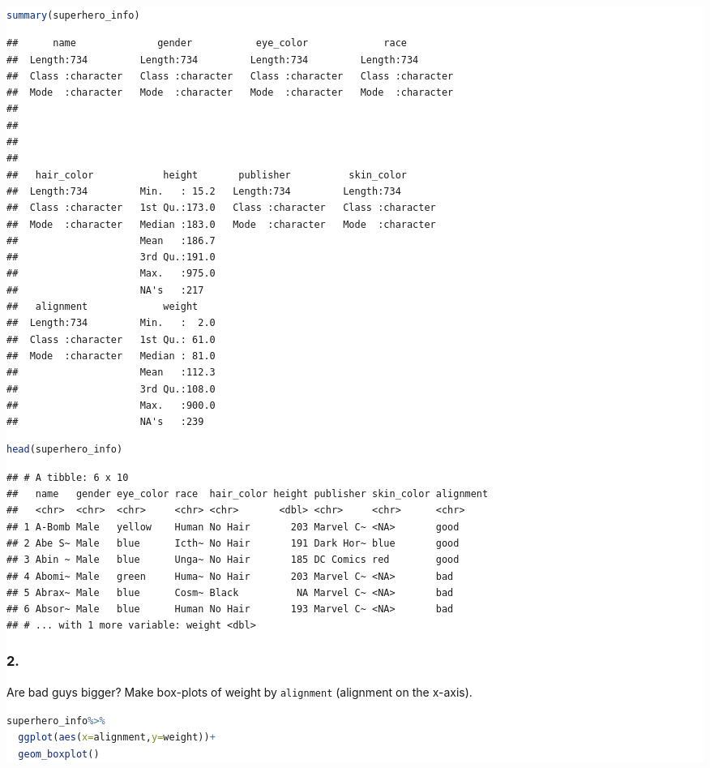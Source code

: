 
```r
summary(superhero_info)
```

```
##      name              gender           eye_color             race          
##  Length:734         Length:734         Length:734         Length:734        
##  Class :character   Class :character   Class :character   Class :character  
##  Mode  :character   Mode  :character   Mode  :character   Mode  :character  
##                                                                             
##                                                                             
##                                                                             
##                                                                             
##   hair_color            height       publisher          skin_color       
##  Length:734         Min.   : 15.2   Length:734         Length:734        
##  Class :character   1st Qu.:173.0   Class :character   Class :character  
##  Mode  :character   Median :183.0   Mode  :character   Mode  :character  
##                     Mean   :186.7                                        
##                     3rd Qu.:191.0                                        
##                     Max.   :975.0                                        
##                     NA's   :217                                          
##   alignment             weight     
##  Length:734         Min.   :  2.0  
##  Class :character   1st Qu.: 61.0  
##  Mode  :character   Median : 81.0  
##                     Mean   :112.3  
##                     3rd Qu.:108.0  
##                     Max.   :900.0  
##                     NA's   :239
```


```r
head(superhero_info)
```

```
## # A tibble: 6 x 10
##   name   gender eye_color race  hair_color height publisher skin_color alignment
##   <chr>  <chr>  <chr>     <chr> <chr>       <dbl> <chr>     <chr>      <chr>    
## 1 A-Bomb Male   yellow    Human No Hair       203 Marvel C~ <NA>       good     
## 2 Abe S~ Male   blue      Icth~ No Hair       191 Dark Hor~ blue       good     
## 3 Abin ~ Male   blue      Unga~ No Hair       185 DC Comics red        good     
## 4 Abomi~ Male   green     Huma~ No Hair       203 Marvel C~ <NA>       bad      
## 5 Abrax~ Male   blue      Cosm~ Black          NA Marvel C~ <NA>       bad      
## 6 Absor~ Male   blue      Human No Hair       193 Marvel C~ <NA>       bad      
## # ... with 1 more variable: weight <dbl>
```

### 2.
Are bad guys bigger? Make box-plots of weight by `alignment` (alignment on the x-axis).

```r
superhero_info%>%
  ggplot(aes(x=alignment,y=weight))+
  geom_boxplot()
```
